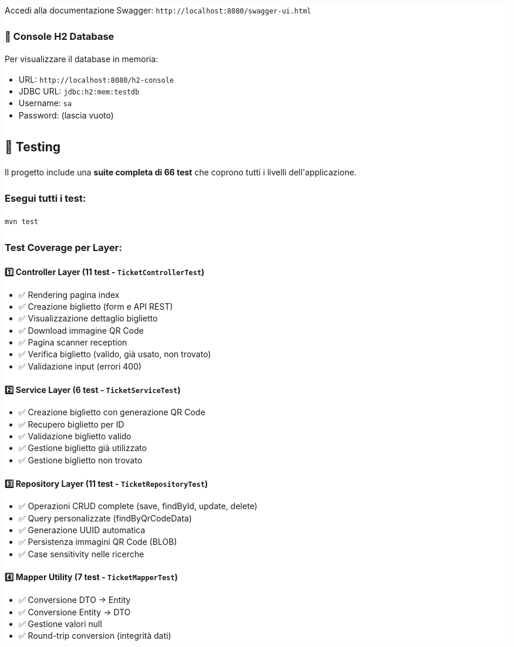Accedi alla documentazione Swagger: `http://localhost:8080/swagger-ui.html`

### 💾 Console H2 Database

Per visualizzare il database in memoria:
* URL: `http://localhost:8080/h2-console`
* JDBC URL: `jdbc:h2:mem:testdb`
* Username: `sa`
* Password: (lascia vuoto)

## 🧪 Testing

Il progetto include una **suite completa di 66 test** che coprono tutti i livelli dell'applicazione.

### Esegui tutti i test:
```bash
mvn test
```

### Test Coverage per Layer:

#### 1️⃣ **Controller Layer** (11 test - `TicketControllerTest`)
- ✅ Rendering pagina index
- ✅ Creazione biglietto (form e API REST)
- ✅ Visualizzazione dettaglio biglietto
- ✅ Download immagine QR Code
- ✅ Pagina scanner reception
- ✅ Verifica biglietto (valido, già usato, non trovato)
- ✅ Validazione input (errori 400)

#### 2️⃣ **Service Layer** (6 test - `TicketServiceTest`)
- ✅ Creazione biglietto con generazione QR Code
- ✅ Recupero biglietto per ID
- ✅ Validazione biglietto valido
- ✅ Gestione biglietto già utilizzato
- ✅ Gestione biglietto non trovato

#### 3️⃣ **Repository Layer** (11 test - `TicketRepositoryTest`)
- ✅ Operazioni CRUD complete (save, findById, update, delete)
- ✅ Query personalizzate (findByQrCodeData)
- ✅ Generazione UUID automatica
- ✅ Persistenza immagini QR Code (BLOB)
- ✅ Case sensitivity nelle ricerche

#### 4️⃣ **Mapper Utility** (7 test - `TicketMapperTest`)
- ✅ Conversione DTO → Entity
- ✅ Conversione Entity → DTO
- ✅ Gestione valori null
- ✅ Round-trip conversion (integrità dati)
